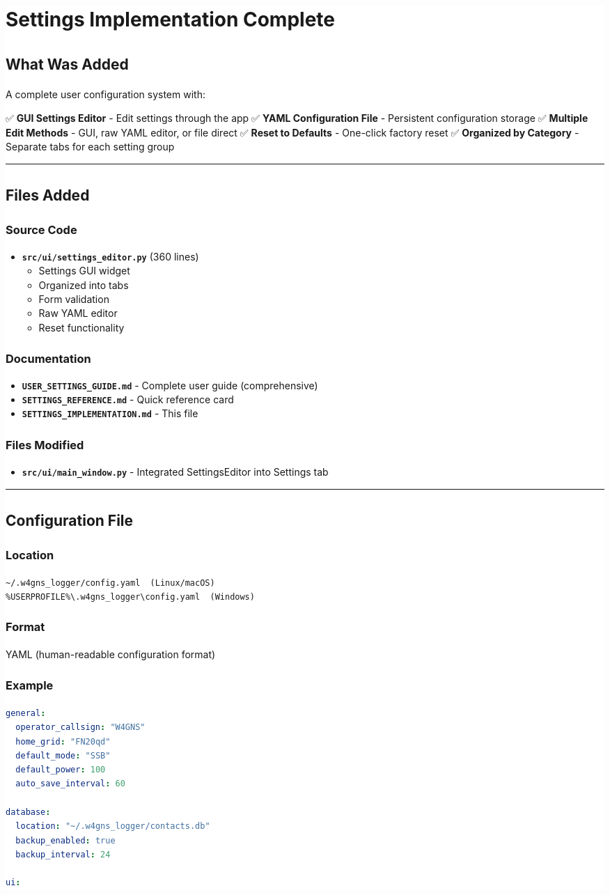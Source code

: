 # Settings Implementation Complete

## What Was Added

A complete user configuration system with:

✅ **GUI Settings Editor** - Edit settings through the app
✅ **YAML Configuration File** - Persistent configuration storage
✅ **Multiple Edit Methods** - GUI, raw YAML editor, or file direct
✅ **Reset to Defaults** - One-click factory reset
✅ **Organized by Category** - Separate tabs for each setting group

---

## Files Added

### Source Code
- **`src/ui/settings_editor.py`** (360 lines)
  - Settings GUI widget
  - Organized into tabs
  - Form validation
  - Raw YAML editor
  - Reset functionality

### Documentation
- **`USER_SETTINGS_GUIDE.md`** - Complete user guide (comprehensive)
- **`SETTINGS_REFERENCE.md`** - Quick reference card
- **`SETTINGS_IMPLEMENTATION.md`** - This file

### Files Modified
- **`src/ui/main_window.py`** - Integrated SettingsEditor into Settings tab

---

## Configuration File

### Location
```
~/.w4gns_logger/config.yaml  (Linux/macOS)
%USERPROFILE%\.w4gns_logger\config.yaml  (Windows)
```

### Format
YAML (human-readable configuration format)

### Example
```yaml
general:
  operator_callsign: "W4GNS"
  home_grid: "FN20qd"
  default_mode: "SSB"
  default_power: 100
  auto_save_interval: 60

database:
  location: "~/.w4gns_logger/contacts.db"
  backup_enabled: true
  backup_interval: 24

ui:
```